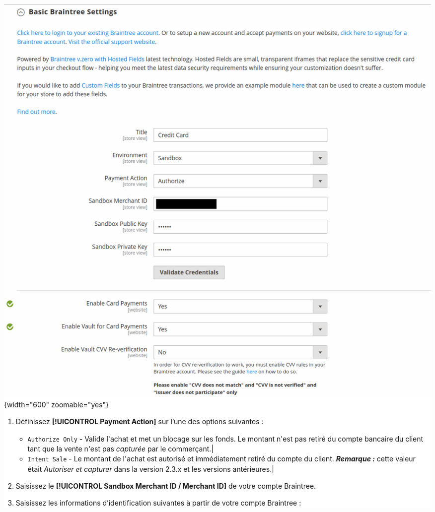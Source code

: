    ![Paramètres des informations d’identification de base](../configuration-reference/sales/assets/payment-methods-braintree-basic-config.png){width="600" zoomable="yes"}

1. Définissez **[!UICONTROL Payment Action]** sur l’une des options suivantes :

   - `Authorize Only` - Valide l&#39;achat et met un blocage sur les fonds. Le montant n&#39;est pas retiré du compte bancaire du client tant que la vente n&#39;est pas _capturée_ par le commerçant.|
   - `Intent Sale` - Le montant de l&#39;achat est autorisé et immédiatement retiré du compte du client. **_Remarque :_** cette valeur était _Autoriser et capturer_ dans la version 2.3.x et les versions antérieures.|

1. Saisissez le **[!UICONTROL Sandbox Merchant ID / Merchant ID]** de votre compte Braintree.

1. Saisissez les informations d’identification suivantes à partir de votre compte Braintree :


[1]: https://www.braintreepayments.com/
[2]: https://developers.braintreepayments.com/reference/general/testing/php